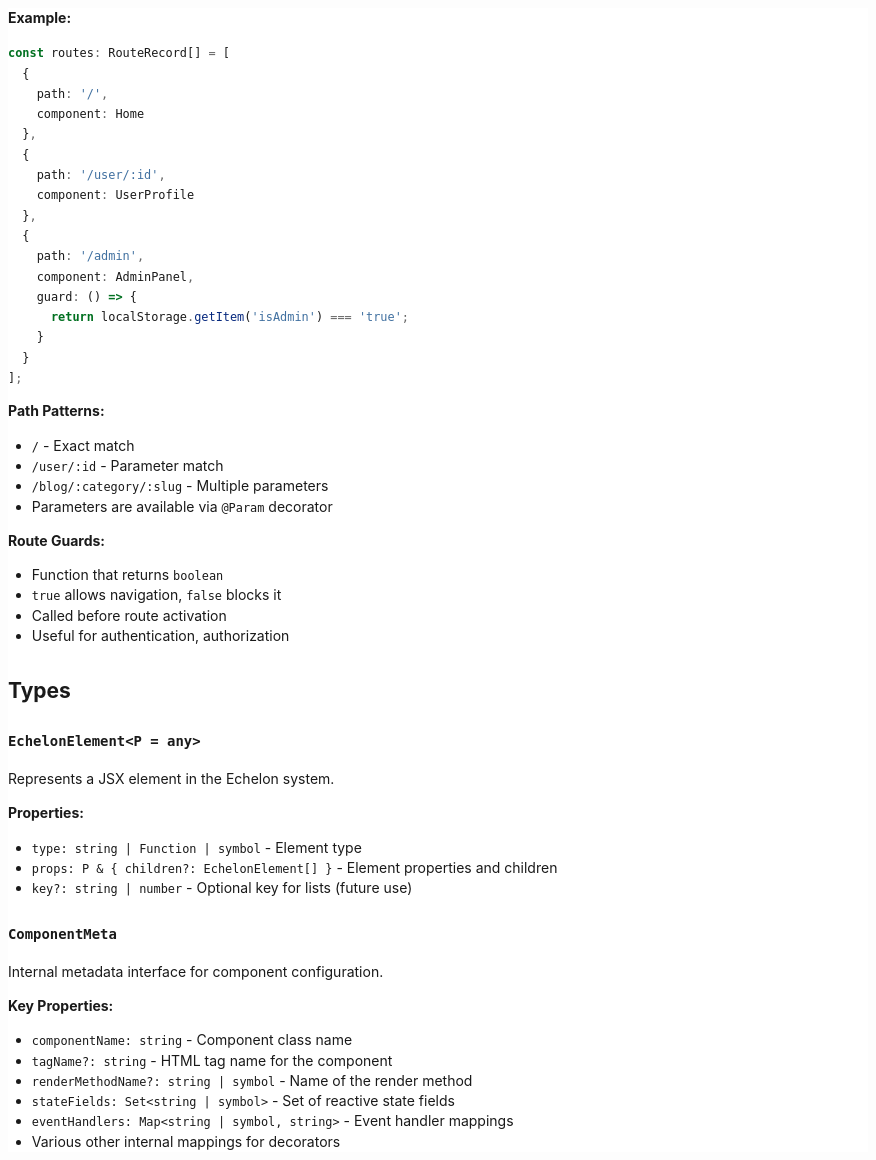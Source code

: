 **Example:**
```typescript
const routes: RouteRecord[] = [
  {
    path: '/',
    component: Home
  },
  {
    path: '/user/:id',
    component: UserProfile
  },
  {
    path: '/admin',
    component: AdminPanel,
    guard: () => {
      return localStorage.getItem('isAdmin') === 'true';
    }
  }
];
```

**Path Patterns:**
- `/` - Exact match
- `/user/:id` - Parameter match
- `/blog/:category/:slug` - Multiple parameters
- Parameters are available via `@Param` decorator

**Route Guards:**
- Function that returns `boolean`
- `true` allows navigation, `false` blocks it
- Called before route activation
- Useful for authentication, authorization

## Types

### `EchelonElement<P = any>`

Represents a JSX element in the Echelon system.

**Properties:**
- `type: string | Function | symbol` - Element type
- `props: P & { children?: EchelonElement[] }` - Element properties and children
- `key?: string | number` - Optional key for lists (future use)

### `ComponentMeta`

Internal metadata interface for component configuration.

**Key Properties:**
- `componentName: string` - Component class name
- `tagName?: string` - HTML tag name for the component
- `renderMethodName?: string | symbol` - Name of the render method
- `stateFields: Set<string | symbol>` - Set of reactive state fields
- `eventHandlers: Map<string | symbol, string>` - Event handler mappings
- Various other internal mappings for decorators
